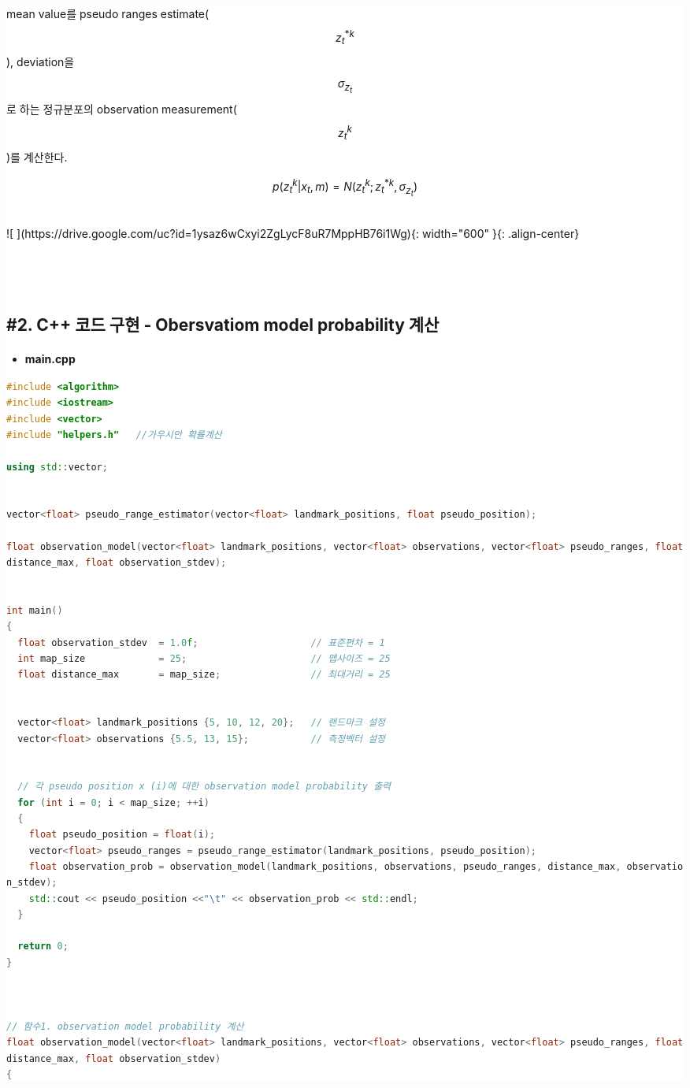 mean value를 pseudo ranges estimate($$z_t^{*k}$$), deviation을 $$\sigma _{z_t}$$ 로 하는 정규분포의 observation measurement($$z_t^k$$)를 계산한다.  

$$p(z_t^k|x_t,m) = N(z_t^k; z_t^{*k}, \sigma _{z_t})$$

<br/>
![ ](https://drive.google.com/uc?id=1ysaz6wCxyi2ZgLycF8uR7MppHB76i1Wg){: width="600" }{: .align-center}





<br/>
<br/>
<br/>
<br/>


#2. C++ 코드 구현 - Obersvatiom model probability 계산
---

* __main.cpp__ 

```cpp 
#include <algorithm>
#include <iostream>
#include <vector>
#include "helpers.h"   //가우시안 확률계산

using std::vector;


vector<float> pseudo_range_estimator(vector<float> landmark_positions, float pseudo_position);

float observation_model(vector<float> landmark_positions, vector<float> observations, vector<float> pseudo_ranges, float distance_max, float observation_stdev);


int main() 
{  
  float observation_stdev  = 1.0f;                    // 표준편차 = 1 
  int map_size             = 25;                      // 맵사이즈 = 25
  float distance_max       = map_size;                // 최대거리 = 25


  vector<float> landmark_positions {5, 10, 12, 20};   // 랜드마크 설정
  vector<float> observations {5.5, 13, 15};           // 측정벡터 설정


  // 각 pseudo position x (i)에 대한 observation model probability 출력
  for (int i = 0; i < map_size; ++i) 
  {
    float pseudo_position = float(i);
    vector<float> pseudo_ranges = pseudo_range_estimator(landmark_positions, pseudo_position);
    float observation_prob = observation_model(landmark_positions, observations, pseudo_ranges, distance_max, observation_stdev);
    std::cout << pseudo_position <<"\t" << observation_prob << std::endl; 
  }      

  return 0;
}



// 함수1. observation model probability 계산
float observation_model(vector<float> landmark_positions, vector<float> observations, vector<float> pseudo_ranges, float distance_max, float observation_stdev) 
{
```